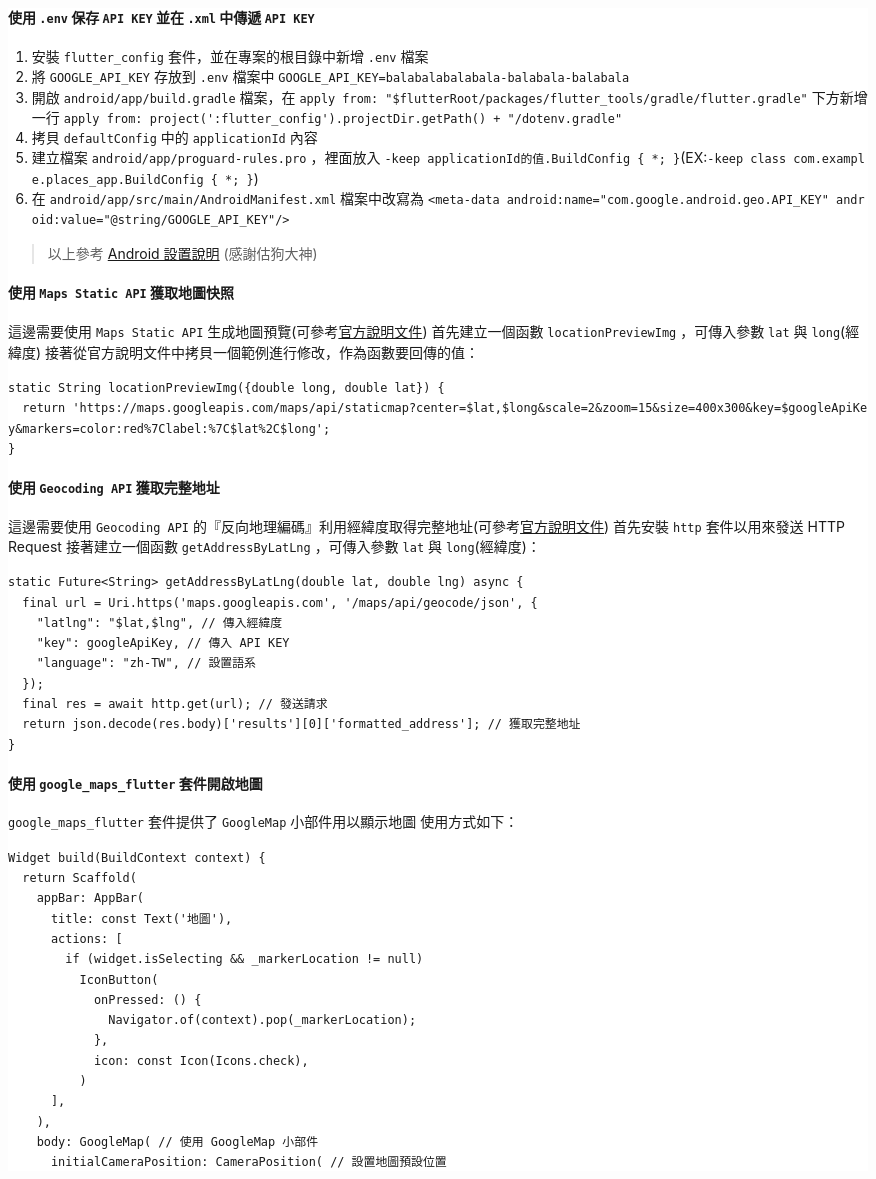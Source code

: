#### 使用 `.env` 保存 `API KEY` 並在 `.xml` 中傳遞 `API KEY`

1. 安裝 `flutter_config` 套件，並在專案的根目錄中新增 `.env` 檔案
2. 將 `GOOGLE_API_KEY` 存放到 `.env` 檔案中 `GOOGLE_API_KEY=balabalabalabala-balabala-balabala`
3. 開啟 `android/app/build.gradle` 檔案，在 `apply from: "$flutterRoot/packages/flutter_tools/gradle/flutter.gradle"` 下方新增一行 `apply from: project(':flutter_config').projectDir.getPath() + "/dotenv.gradle"`
4. 拷貝 `defaultConfig` 中的 `applicationId` 內容
5. 建立檔案 `android/app/proguard-rules.pro` ，裡面放入 `-keep applicationId的值.BuildConfig { *; }`(EX:`-keep class com.example.places_app.BuildConfig { *; }`)
6. 在 `android/app/src/main/AndroidManifest.xml` 檔案中改寫為 `<meta-data android:name="com.google.android.geo.API_KEY" android:value="@string/GOOGLE_API_KEY"/>`
>以上參考 [Android 設置說明](https://github.com/ByneappLLC/flutter_config/blob/master/doc/ANDROID.md)
>(感謝估狗大神)

#### 使用 `Maps Static API` 獲取地圖快照

這邊需要使用 `Maps Static API` 生成地圖預覽(可參考[官方說明文件](https://developers.google.com/maps/documentation/maps-static/start?hl=zh-tw))
首先建立一個函數 `locationPreviewImg` ，可傳入參數 `lat` 與 `long`(經緯度)
接著從官方說明文件中拷貝一個範例進行修改，作為函數要回傳的值：
```htmlembedded=
static String locationPreviewImg({double long, double lat}) {
  return 'https://maps.googleapis.com/maps/api/staticmap?center=$lat,$long&scale=2&zoom=15&size=400x300&key=$googleApiKey&markers=color:red%7Clabel:%7C$lat%2C$long';
}
```

#### 使用 `Geocoding API` 獲取完整地址

這邊需要使用 `Geocoding API` 的『反向地理編碼』利用經緯度取得完整地址(可參考[官方說明文件](https://developers.google.com/maps/documentation/geocoding/start?hl=zh-tw#reverse))
首先安裝 `http` 套件以用來發送 HTTP Request
接著建立一個函數 `getAddressByLatLng` ，可傳入參數 `lat` 與 `long`(經緯度)：
```javascript=
static Future<String> getAddressByLatLng(double lat, double lng) async {
  final url = Uri.https('maps.googleapis.com', '/maps/api/geocode/json', {
    "latlng": "$lat,$lng", // 傳入經緯度
    "key": googleApiKey, // 傳入 API KEY
    "language": "zh-TW", // 設置語系
  });
  final res = await http.get(url); // 發送請求
  return json.decode(res.body)['results'][0]['formatted_address']; // 獲取完整地址
}
```

#### 使用 `google_maps_flutter` 套件開啟地圖

`google_maps_flutter` 套件提供了 `GoogleMap` 小部件用以顯示地圖
使用方式如下：
```dart=
Widget build(BuildContext context) {
  return Scaffold(
    appBar: AppBar(
      title: const Text('地圖'),
      actions: [
        if (widget.isSelecting && _markerLocation != null)
          IconButton(
            onPressed: () {
              Navigator.of(context).pop(_markerLocation);
            },
            icon: const Icon(Icons.check),
          )
      ],
    ),
    body: GoogleMap( // 使用 GoogleMap 小部件
      initialCameraPosition: CameraPosition( // 設置地圖預設位置
```